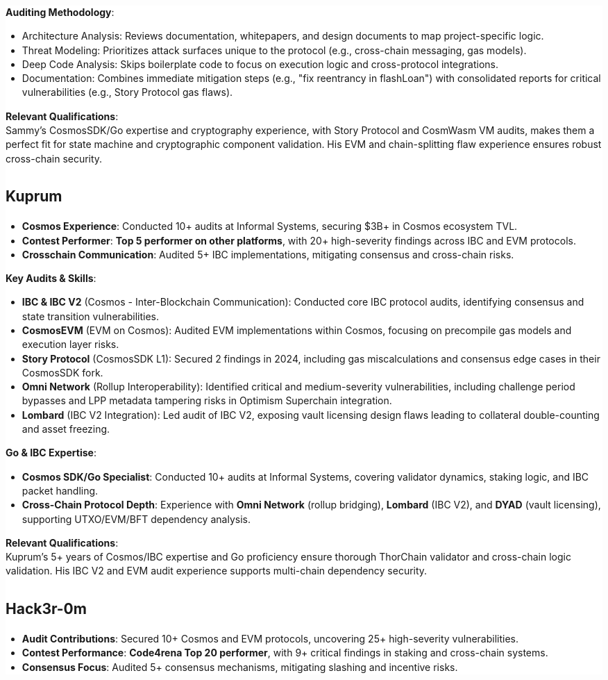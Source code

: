 **Auditing Methodology**:  
- Architecture Analysis: Reviews documentation, whitepapers, and design documents to map project-specific logic.
- Threat Modeling: Prioritizes attack surfaces unique to the protocol (e.g., cross-chain messaging, gas models).
- Deep Code Analysis: Skips boilerplate code to focus on execution logic and cross-protocol integrations.
- Documentation: Combines immediate mitigation steps (e.g., "fix reentrancy in flashLoan") with consolidated reports for critical vulnerabilities (e.g., Story Protocol gas flaws).


**Relevant Qualifications**:  
Sammy’s CosmosSDK/Go expertise and cryptography experience, with Story Protocol and CosmWasm VM audits, makes them a perfect fit for state machine and cryptographic component validation. His EVM and chain-splitting flaw experience ensures robust cross-chain security.  


## Kuprum  

- **Cosmos Experience**: Conducted 10+ audits at Informal Systems, securing $3B+ in Cosmos ecosystem TVL.  
- **Contest Performer**: **Top 5 performer on other platforms**, with 20+ high-severity findings across IBC and EVM protocols.  
- **Crosschain Communication**: Audited 5+ IBC implementations, mitigating consensus and cross-chain risks.  

**Key Audits & Skills**:  
- **IBC & IBC V2** (Cosmos - Inter-Blockchain Communication): Conducted core IBC protocol audits, identifying consensus and state transition vulnerabilities.  
- **CosmosEVM** (EVM on Cosmos): Audited EVM implementations within Cosmos, focusing on precompile gas models and execution layer risks.  
- **Story Protocol** (CosmosSDK L1): Secured 2 findings in 2024, including gas miscalculations and consensus edge cases in their CosmosSDK fork.  
- **Omni Network** (Rollup Interoperability): Identified critical and medium-severity vulnerabilities, including challenge period bypasses and LPP metadata tampering risks in Optimism Superchain integration.  
- **Lombard** (IBC V2 Integration): Led audit of IBC V2, exposing vault licensing design flaws leading to collateral double-counting and asset freezing.  

**Go & IBC Expertise**:  
- **Cosmos SDK/Go Specialist**: Conducted 10+ audits at Informal Systems, covering validator dynamics, staking logic, and IBC packet handling.  
- **Cross-Chain Protocol Depth**: Experience with **Omni Network** (rollup bridging), **Lombard** (IBC V2), and **DYAD** (vault licensing), supporting UTXO/EVM/BFT dependency analysis.  


**Relevant Qualifications**:  
Kuprum’s 5+ years of Cosmos/IBC expertise and Go proficiency ensure thorough ThorChain validator and cross-chain logic validation. His IBC V2 and EVM audit experience supports multi-chain dependency security.  

## Hack3r-0m  

- **Audit Contributions**: Secured 10+ Cosmos and EVM protocols, uncovering 25+ high-severity vulnerabilities.  
- **Contest Performance**: **Code4rena Top 20 performer**, with 9+ critical findings in staking and cross-chain systems.  
- **Consensus Focus**: Audited 5+ consensus mechanisms, mitigating slashing and incentive risks.  
